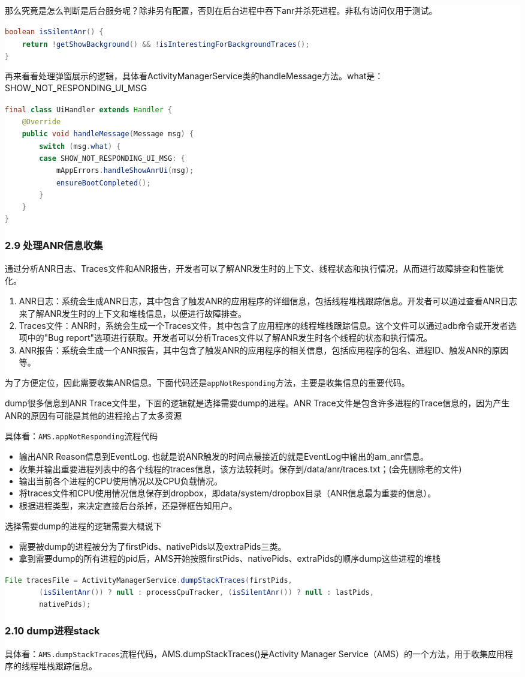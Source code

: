那么究竟是怎么判断是后台服务呢？除非另有配置，否则在后台进程中吞下anr并杀死进程。非私有访问仅用于测试。

```java
boolean isSilentAnr() {
    return !getShowBackground() && !isInterestingForBackgroundTraces();
}
```

再来看看处理弹窗展示的逻辑，具体看ActivityManagerService类的handleMessage方法。what是：SHOW_NOT_RESPONDING_UI_MSG

```java
final class UiHandler extends Handler {
    @Override
    public void handleMessage(Message msg) {
        switch (msg.what) {
        case SHOW_NOT_RESPONDING_UI_MSG: {
            mAppErrors.handleShowAnrUi(msg);
            ensureBootCompleted();
        } 
    }
}
```

### 2.9 处理ANR信息收集

通过分析ANR日志、Traces文件和ANR报告，开发者可以了解ANR发生时的上下文、线程状态和执行情况，从而进行故障排查和性能优化。

1. ANR日志：系统会生成ANR日志，其中包含了触发ANR的应用程序的详细信息，包括线程堆栈跟踪信息。开发者可以通过查看ANR日志来了解ANR发生时的上下文和堆栈信息，以便进行故障排查。
2. Traces文件：ANR时，系统会生成一个Traces文件，其中包含了应用程序的线程堆栈跟踪信息。这个文件可以通过adb命令或开发者选项中的"Bug report"选项进行获取。开发者可以分析Traces文件以了解ANR发生时各个线程的状态和执行情况。
3. ANR报告：系统会生成一个ANR报告，其中包含了触发ANR的应用程序的相关信息，包括应用程序的包名、进程ID、触发ANR的原因等。

为了方便定位，因此需要收集ANR信息。下面代码还是`appNotResponding`方法，主要是收集信息的重要代码。

dump很多信息到ANR Trace文件里，下面的逻辑就是选择需要dump的进程。ANR Trace文件是包含许多进程的Trace信息的，因为产生ANR的原因有可能是其他的进程抢占了太多资源

具体看：`AMS.appNotResponding`流程代码

- 输出ANR Reason信息到EventLog. 也就是说ANR触发的时间点最接近的就是EventLog中输出的am_anr信息。
- 收集并输出重要进程列表中的各个线程的traces信息，该方法较耗时。保存到/data/anr/traces.txt；(会先删除老的文件)
- 输出当前各个进程的CPU使用情况以及CPU负载情况。
- 将traces文件和CPU使用情况信息保存到dropbox，即data/system/dropbox目录（ANR信息最为重要的信息）。
- 根据进程类型，来决定直接后台杀掉，还是弹框告知用户。

选择需要dump的进程的逻辑需要大概说下

- 需要被dump的进程被分为了firstPids、nativePids以及extraPids三类。
- 拿到需要dump的所有进程的pid后，AMS开始按照firstPids、nativePids、extraPids的顺序dump这些进程的堆栈

``` java
File tracesFile = ActivityManagerService.dumpStackTraces(firstPids,
        (isSilentAnr()) ? null : processCpuTracker, (isSilentAnr()) ? null : lastPids,
        nativePids);
```

### 2.10 dump进程stack

具体看：`AMS.dumpStackTraces`流程代码，AMS.dumpStackTraces()是Activity Manager Service（AMS）的一个方法，用于收集应用程序的线程堆栈跟踪信息。
